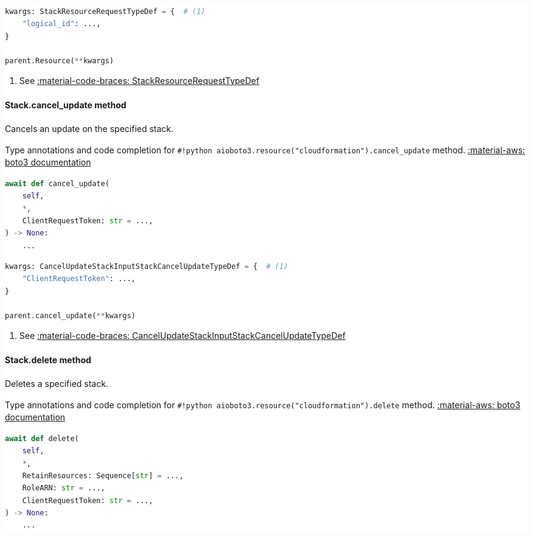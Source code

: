 

```python title="Usage example with kwargs"
kwargs: StackResourceRequestTypeDef = {  # (1)
    "logical_id": ...,
}

parent.Resource(**kwargs)
```

1. See [:material-code-braces: StackResourceRequestTypeDef](./type_defs.md#stackresourcerequesttypedef) 

#### Stack.cancel\_update method

Cancels an update on the specified stack.

Type annotations and code completion for `#!python aioboto3.resource("cloudformation").cancel_update` method.
[:material-aws: boto3 documentation](https://boto3.amazonaws.com/v1/documentation/api/latest/reference/services/cloudformation.html#CloudFormation.Stack.cancel_update)

```python title="Method definition"
await def cancel_update(
    self,
    *,
    ClientRequestToken: str = ...,
) -> None:
    ...
```



```python title="Usage example with kwargs"
kwargs: CancelUpdateStackInputStackCancelUpdateTypeDef = {  # (1)
    "ClientRequestToken": ...,
}

parent.cancel_update(**kwargs)
```

1. See [:material-code-braces: CancelUpdateStackInputStackCancelUpdateTypeDef](./type_defs.md#cancelupdatestackinputstackcancelupdatetypedef) 

#### Stack.delete method

Deletes a specified stack.

Type annotations and code completion for `#!python aioboto3.resource("cloudformation").delete` method.
[:material-aws: boto3 documentation](https://boto3.amazonaws.com/v1/documentation/api/latest/reference/services/cloudformation.html#CloudFormation.Stack.delete)

```python title="Method definition"
await def delete(
    self,
    *,
    RetainResources: Sequence[str] = ...,
    RoleARN: str = ...,
    ClientRequestToken: str = ...,
) -> None:
    ...
```
